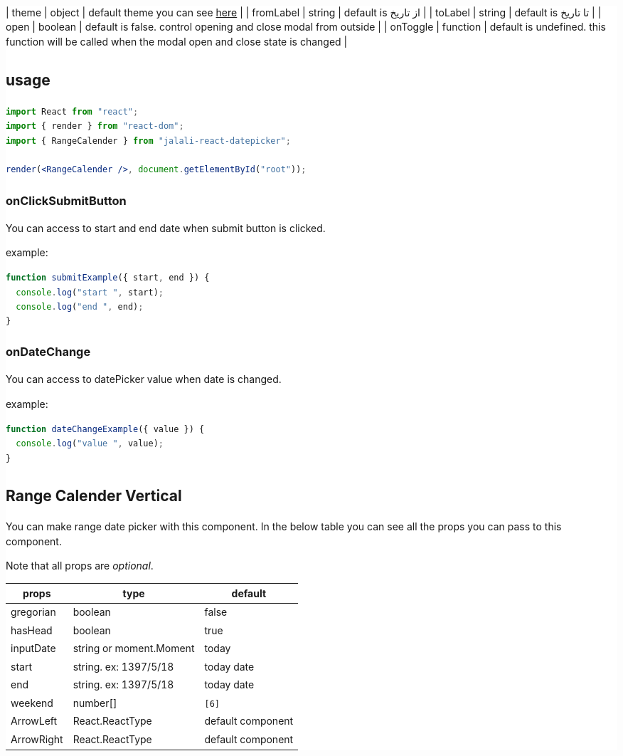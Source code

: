 | theme               | object                | default theme you can see [here](https://github.com/rzkhosroshahi/react-jalali-datepicker/blob/master/src/theme.ts)                                     |
| fromLabel           | string                | default is از تاریخ                                                                                                                                     |
| toLabel             | string                | default is تا تاریخ                                                                                                                                     |
| open                | boolean               | default is false. control opening and close modal from outside                                                                                          |
| onToggle            | function              | default is undefined. this function will be called when the modal open and close state is changed                                                       |

## usage

```jsx
import React from "react";
import { render } from "react-dom";
import { RangeCalender } from "jalali-react-datepicker";

render(<RangeCalender />, document.getElementById("root"));
```

### onClickSubmitButton

You can access to start and end date when submit button is clicked.

example:

```javascript
function submitExample({ start, end }) {
  console.log("start ", start);
  console.log("end ", end);
}
```

### onDateChange

You can access to datePicker value when date is changed.

example:

```javascript
function dateChangeExample({ value }) {
  console.log("value ", value);
}
```

## Range Calender Vertical

You can make range date picker with this component. In the below table you can see all the props you can pass to this component.

Note that all props are _optional_.

| props               | type                    | default                                                                                                                                                 |
| ------------------- | ----------------------- | ------------------------------------------------------------------------------------------------------------------------------------------------------- |
| gregorian           | boolean                 | false                                                                                                                                                   |
| hasHead             | boolean                 | true                                                                                                                                                    |
| inputDate           | string or moment.Moment | today                                                                                                                                                   |
| start               | string. ex: 1397/5/18   | today date                                                                                                                                              |
| end                 | string. ex: 1397/5/18   | today date                                                                                                                                              |
| weekend             | number[]                | `[6]`                                                                                                                                                   |
| ArrowLeft           | React.ReactType         | default component                                                                                                                                       |
| ArrowRight          | React.ReactType         | default component                                                                                                                                       |